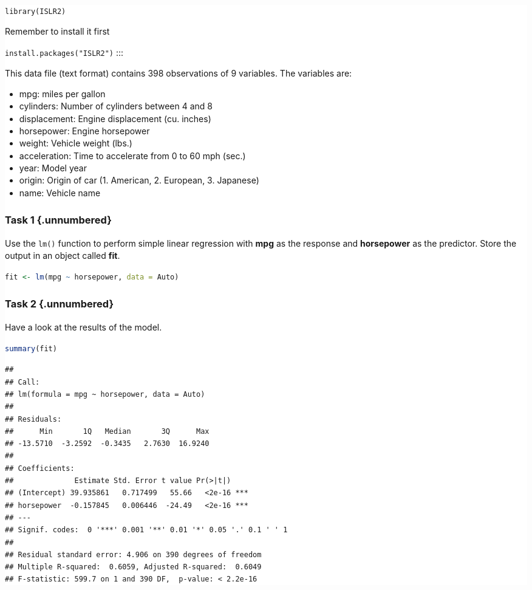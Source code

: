 `library(ISLR2)`

Remember to install it first

`install.packages("ISLR2")`
:::

This data file (text format) contains 398 observations of 9 variables.
The variables are:

-   mpg: miles per gallon
-   cylinders: Number of cylinders between 4 and 8
-   displacement: Engine displacement (cu. inches)
-   horsepower: Engine horsepower
-   weight: Vehicle weight (lbs.)
-   acceleration: Time to accelerate from 0 to 60 mph (sec.)
-   year: Model year
-   origin: Origin of car (1. American, 2. European, 3. Japanese)
-   name: Vehicle name

### Task 1 {.unnumbered}

Use the `lm()` function to perform simple linear regression with **mpg**
as the response and **horsepower** as the predictor. Store the output in
an object called **fit**.






```r
fit <- lm(mpg ~ horsepower, data = Auto)
```

### Task 2 {.unnumbered}

Have a look at the results of the model.


```r
summary(fit)
```

```
## 
## Call:
## lm(formula = mpg ~ horsepower, data = Auto)
## 
## Residuals:
##      Min       1Q   Median       3Q      Max 
## -13.5710  -3.2592  -0.3435   2.7630  16.9240 
## 
## Coefficients:
##              Estimate Std. Error t value Pr(>|t|)    
## (Intercept) 39.935861   0.717499   55.66   <2e-16 ***
## horsepower  -0.157845   0.006446  -24.49   <2e-16 ***
## ---
## Signif. codes:  0 '***' 0.001 '**' 0.01 '*' 0.05 '.' 0.1 ' ' 1
## 
## Residual standard error: 4.906 on 390 degrees of freedom
## Multiple R-squared:  0.6059,	Adjusted R-squared:  0.6049 
## F-statistic: 599.7 on 1 and 390 DF,  p-value: < 2.2e-16
```
